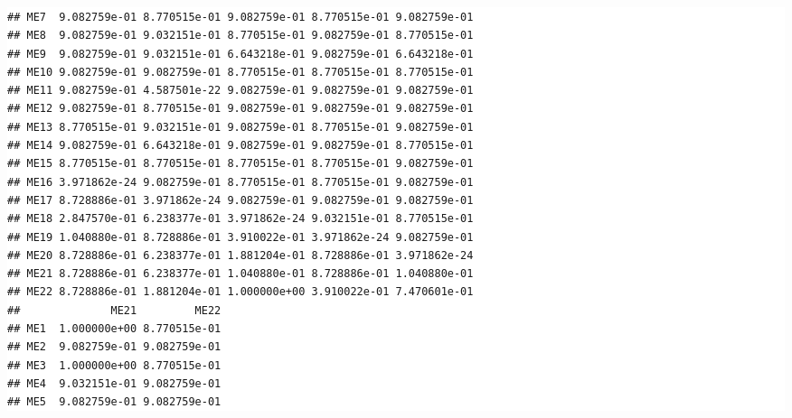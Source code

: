     ## ME7  9.082759e-01 8.770515e-01 9.082759e-01 8.770515e-01 9.082759e-01
    ## ME8  9.082759e-01 9.032151e-01 8.770515e-01 9.082759e-01 8.770515e-01
    ## ME9  9.082759e-01 9.032151e-01 6.643218e-01 9.082759e-01 6.643218e-01
    ## ME10 9.082759e-01 9.082759e-01 8.770515e-01 8.770515e-01 8.770515e-01
    ## ME11 9.082759e-01 4.587501e-22 9.082759e-01 9.082759e-01 9.082759e-01
    ## ME12 9.082759e-01 8.770515e-01 9.082759e-01 9.082759e-01 9.082759e-01
    ## ME13 8.770515e-01 9.032151e-01 9.082759e-01 8.770515e-01 9.082759e-01
    ## ME14 9.082759e-01 6.643218e-01 9.082759e-01 9.082759e-01 8.770515e-01
    ## ME15 8.770515e-01 8.770515e-01 8.770515e-01 8.770515e-01 9.082759e-01
    ## ME16 3.971862e-24 9.082759e-01 8.770515e-01 8.770515e-01 9.082759e-01
    ## ME17 8.728886e-01 3.971862e-24 9.082759e-01 9.082759e-01 9.082759e-01
    ## ME18 2.847570e-01 6.238377e-01 3.971862e-24 9.032151e-01 8.770515e-01
    ## ME19 1.040880e-01 8.728886e-01 3.910022e-01 3.971862e-24 9.082759e-01
    ## ME20 8.728886e-01 6.238377e-01 1.881204e-01 8.728886e-01 3.971862e-24
    ## ME21 8.728886e-01 6.238377e-01 1.040880e-01 8.728886e-01 1.040880e-01
    ## ME22 8.728886e-01 1.881204e-01 1.000000e+00 3.910022e-01 7.470601e-01
    ##              ME21         ME22
    ## ME1  1.000000e+00 8.770515e-01
    ## ME2  9.082759e-01 9.082759e-01
    ## ME3  1.000000e+00 8.770515e-01
    ## ME4  9.032151e-01 9.082759e-01
    ## ME5  9.082759e-01 9.082759e-01